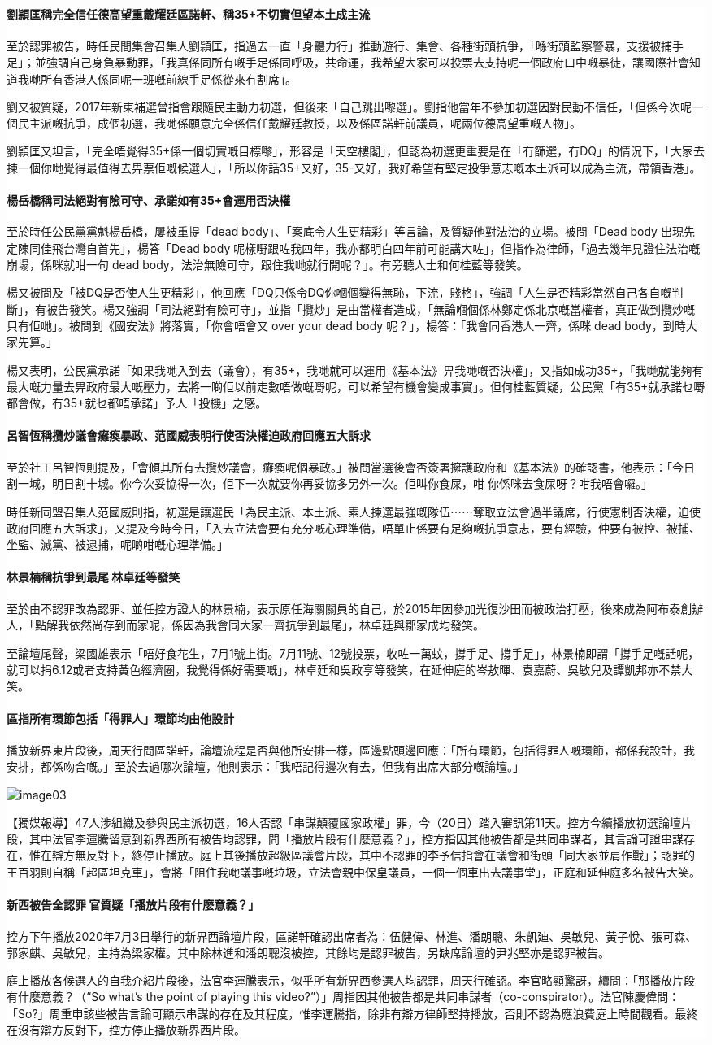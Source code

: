 #### 劉頴匡稱完全信任德高望重戴耀廷區諾軒、稱35+不切實但望本土成主流

至於認罪被告，時任民間集會召集人劉頴匡，指過去一直「身體力行」推動遊行、集會、各種街頭抗爭，「喺街頭監察警暴，支援被捕手足」；並強調自己身負暴動罪，「我真係同所有嘅手足係同呼吸，共命運，我希望大家可以投票去支持呢一個政府口中嘅暴徒，讓國際社會知道我哋所有香港人係同呢一班嘅前線手足係從來冇割席」。

劉又被質疑，2017年新東補選曾指會跟隨民主動力初選，但後來「自己跳出嚟選」。劉指他當年不參加初選因對民動不信任，「但係今次呢一個民主派嘅抗爭，成個初選，我哋係願意完全係信任戴耀廷教授，以及係區諾軒前議員，呢兩位德高望重嘅人物」。

劉頴匡又坦言，「完全唔覺得35+係一個切實嘅目標嚟」，形容是「天空樓閣」，但認為初選更重要是在「冇篩選，冇DQ」的情況下，「大家去揀一個你哋覺得最值得去畀票佢嘅候選人」，「所以你話35+又好，35-又好，我好希望有堅定投爭意志嘅本土派可以成為主流，帶領香港」。

#### 楊岳橋稱司法絕對有險可守、承諾如有35+會運用否決權

至於時任公民黨黨魁楊岳橋，屢被重提「dead body」、「案底令人生更精彩」等言論，及質疑他對法治的立場。被問「Dead body 出現先定陳同佳飛台灣自首先」，楊答「Dead body 呢樣嘢跟咗我四年，我亦都明白四年前可能講大咗」，但指作為律師，「過去幾年見證住法治嘅崩塌，係咪就咁一句 dead body，法治無險可守，跟住我哋就行開呢？」。有旁聽人士和何桂藍等發笑。

楊又被問及「被DQ是否使人生更精彩」，他回應「DQ只係令DQ你嗰個變得無恥，下流，賤格」，強調「人生是否精彩當然自己各自嘅判斷」，有被告發笑。楊又強調「司法絕對有險可守」，並指「攬炒」是由當權者造成，「無論嗰個係林鄭定係北京嘅當權者，真正做到攬炒嘅只有佢哋」。被問到《國安法》將落實，「你會唔會又 over your dead body 呢？」，楊答：「我會同香港人一齊，係咪 dead body，到時大家先算。」

楊又表明，公民黨承諾「如果我哋入到去（議會），有35+，我哋就可以運用《基本法》畀我哋嘅否決權」，又指如成功35+，「我哋就能夠有最大嘅力量去畀政府最大嘅壓力，去將一啲佢以前走數唔做嘅嘢呢，可以希望有機會變成事實」。但何桂藍質疑，公民黨「有35+就承諾乜嘢都會做，冇35+就乜都唔承諾」予人「投機」之感。

#### 呂智恆稱攬炒議會癱瘓暴政、范國威表明行使否決權迫政府回應五大訴求

至於社工呂智恆則提及，「會傾其所有去攬炒議會，癱瘓呢個暴政。」被問當選後會否簽署擁護政府和《基本法》的確認書，他表示：「今日割一城，明日割十城。你今次妥協得一次，佢下一次就要你再妥協多另外一次。佢叫你食屎，咁 你係咪去食屎呀？咁我唔會囉。」

時任新同盟召集人范國威則指，初選是讓選民「為民主派、本土派、素人揀選最強嘅隊伍⋯⋯奪取立法會過半議席，行使憲制否決權，迫使政府回應五大訴求」，又提及今時今日，「入去立法會要有充分嘅心理準備，唔單止係要有足夠嘅抗爭意志，要有經驗，仲要有被控、被捕、坐監、滅黨、被逮捕，呢啲咁嘅心理準備。」

#### 林景楠稱抗爭到最尾 林卓廷等發笑

至於由不認罪改為認罪、並任控方證人的林景楠，表示原任海關關員的自己，於2015年因參加光復沙田而被政治打壓，後來成為阿布泰創辦人，「點解我依然尚存到而家呢，係因為我會同大家一齊抗爭到最尾」，林卓廷與鄒家成均發笑。

至論壇尾聲，梁國雄表示「唔好食花生，7月1號上街。7月11號、12號投票，收咗一萬蚊，撐手足、撐手足」，林景楠即謂「撐手足嘅話呢，就可以捐6.12或者支持黃色經濟圈，我覺得係好需要嘅」，林卓廷和吳政亨等發笑，在延伸庭的岑敖暉、袁嘉蔚、吳敏兒及譚凱邦亦不禁大笑。

#### 區指所有環節包括「得罪人」環節均由他設計

播放新界東片段後，周天行問區諾軒，論壇流程是否與他所安排一樣，區邊點頭邊回應：「所有環節，包括得罪人嘅環節，都係我設計，我安排，都係吻合嘅。」至於去過哪次論壇，他則表示：「我唔記得邊次有去，但我有出席大部分嘅論壇。」



![image03](https://i.imgur.com/QGbj2Wo.png)

【獨媒報導】47人涉組織及參與民主派初選，16人否認「串謀顛覆國家政權」罪，今（20日）踏入審訊第11天。控方今續播放初選論壇片段，其中法官李運騰留意到新界西所有被告均認罪，問「播放片段有什麼意義？」，控方指因其他被告都是共同串謀者，其言論可證串謀存在，惟在辯方無反對下，終停止播放。庭上其後播放超級區議會片段，其中不認罪的李予信指會在議會和街頭「同大家並肩作戰」；認罪的王百羽則自稱「超區坦克車」，會將「阻住我哋議事嘅垃圾，立法會親中保皇議員，一個一個車出去議事堂」，正庭和延伸庭多名被告大笑。

#### 新西被告全認罪 官質疑「播放片段有什麼意義？」

控方下午播放2020年7月3日舉行的新界西論壇片段，區諾軒確認出席者為：伍健偉、林進、潘朗聰、朱凱廸、吳敏兒、黃子悅、張可森、郭家麒、吳敏兒，主持為梁家權。其中除林進和潘朗聰沒被控，其餘均是認罪被告，另缺席論壇的尹兆堅亦是認罪被告。

庭上播放各候選人的自我介紹片段後，法官李運騰表示，似乎所有新界西參選人均認罪，周天行確認。李官略顯驚訝，續問：「那播放片段有什麼意義？（“So what’s the point of playing this video?”）」周指因其他被告都是共同串謀者（co-conspirator）。法官陳慶偉問：「So?」周重申該些被告言論可顯示串謀的存在及其程度，惟李運騰指，除非有辯方律師堅持播放，否則不認為應浪費庭上時間觀看。最終在沒有辯方反對下，控方停止播放新界西片段。
